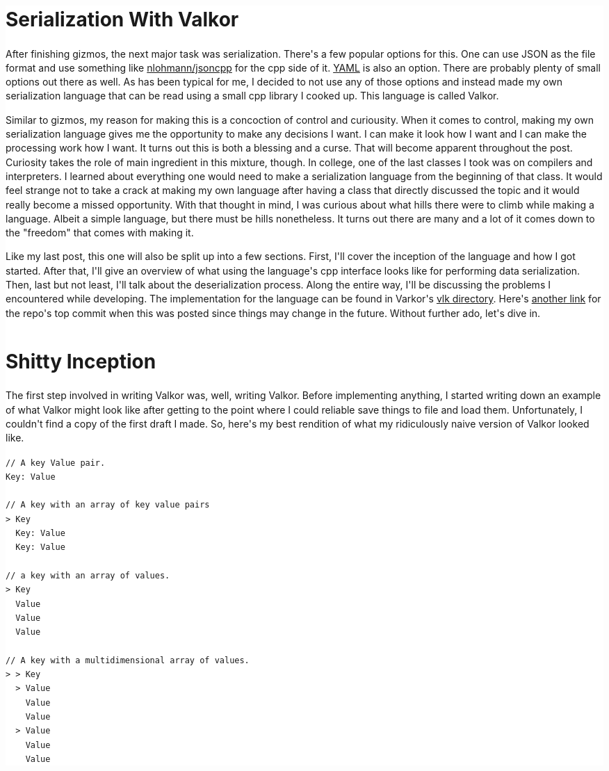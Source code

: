 # Serialization With Valkor

After finishing gizmos, the next major task was serialization. There's a few popular options for this. One can use JSON as the file format and use something like [nlohmann/jsoncpp](https://github.com/nlohmann/json) for the cpp side of it. [YAML](https://yaml.org/) is also an option. There are probably plenty of small options out there as well. As has been typical for me, I decided to not use any of those options and instead made my own serialization language that can be read using a small cpp library I cooked up. This language is called Valkor.

Similar to gizmos, my reason for making this is a concoction of control and curiousity. When it comes to control, making my own serialization language gives me the opportunity to make any decisions I want. I can make it look how I want and I can make the processing work how I want. It turns out this is both a blessing and a curse. That will become apparent throughout the post. Curiosity takes the role of main ingredient in this mixture, though. In college, one of the last classes I took was on compilers and interpreters. I learned about everything one would need to make a serialization language from the beginning of that class. It would feel strange not to take a crack at making my own language after having a class that directly discussed the topic and it would really become a missed opportunity. With that thought in mind, I was curious about what hills there were to climb while making a language. Albeit a simple language, but there must be hills nonetheless. It turns out there are many and a lot of it comes down to the "freedom" that comes with making it.

Like my last post, this one will also be split up into a few sections. First, I'll cover the inception of the language and how I got started. After that, I'll give an overview of what using the language's cpp interface looks like for performing data serialization. Then, last but not least, I'll talk about the deserialization process. Along the entire way, I'll be discussing the problems I encountered while developing. The implementation for the language can be found in Varkor's [vlk directory](https://github.com/Underdisc/Varkor/tree/master/src/vlk). Here's [another link](https://github.com/Underdisc/Varkor/tree/9e9ac4eb1b4d9b3a50ab36e2eb2da01042c2c990/src/vlk) for the repo's top commit when this was posted since things may change in the future. Without further ado, let's dive in.

# Shitty Inception

The first step involved in writing Valkor was, well, writing Valkor. Before implementing anything, I started writing down an example of what Valkor might look like after getting to the point where I could reliable save things to file and load them. Unfortunately, I couldn't find a copy of the first draft I made. So, here's my best rendition of what my ridiculously naive version of Valkor looked like.

```text
// A key Value pair.
Key: Value

// A key with an array of key value pairs
> Key
  Key: Value
  Key: Value

// a key with an array of values.
> Key
  Value
  Value
  Value

// A key with a multidimensional array of values.
> > Key
  > Value
    Value
    Value
  > Value
    Value
    Value
```
